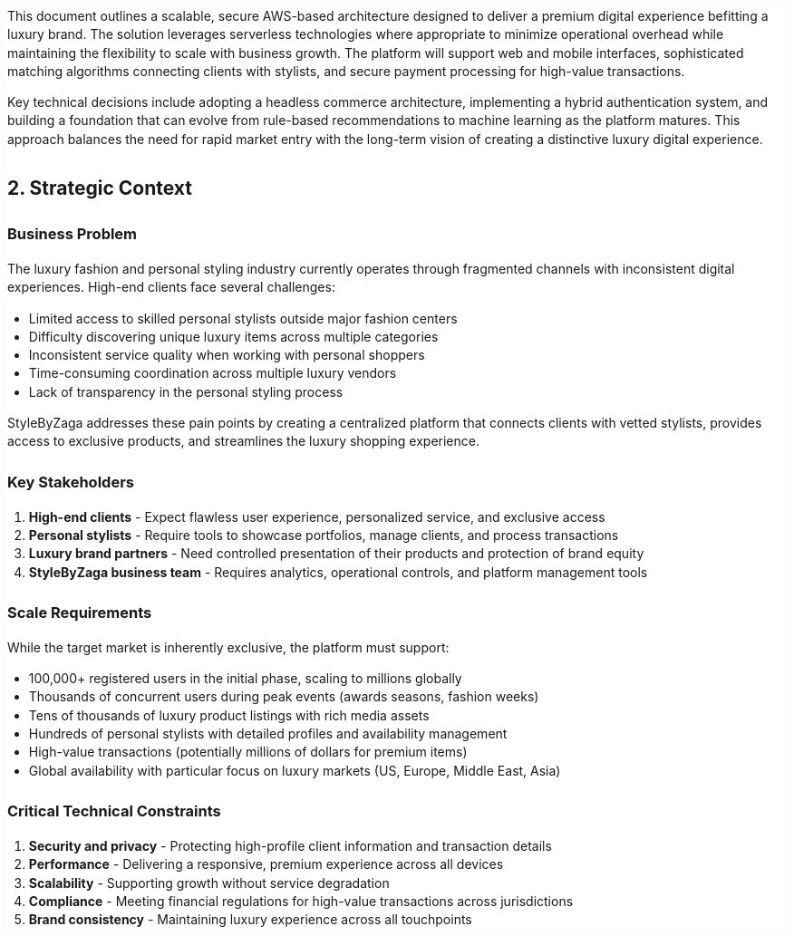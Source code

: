 This document outlines a scalable, secure AWS-based architecture designed to deliver a premium digital experience befitting a luxury brand. The solution leverages serverless technologies where appropriate to minimize operational overhead while maintaining the flexibility to scale with business growth. The platform will support web and mobile interfaces, sophisticated matching algorithms connecting clients with stylists, and secure payment processing for high-value transactions.

Key technical decisions include adopting a headless commerce architecture, implementing a hybrid authentication system, and building a foundation that can evolve from rule-based recommendations to machine learning as the platform matures. This approach balances the need for rapid market entry with the long-term vision of creating a distinctive luxury digital experience.

## 2. Strategic Context

### Business Problem

The luxury fashion and personal styling industry currently operates through fragmented channels with inconsistent digital experiences. High-end clients face several challenges:

- Limited access to skilled personal stylists outside major fashion centers
- Difficulty discovering unique luxury items across multiple categories
- Inconsistent service quality when working with personal shoppers
- Time-consuming coordination across multiple luxury vendors
- Lack of transparency in the personal styling process

StyleByZaga addresses these pain points by creating a centralized platform that connects clients with vetted stylists, provides access to exclusive products, and streamlines the luxury shopping experience.

### Key Stakeholders

1. **High-end clients** - Expect flawless user experience, personalized service, and exclusive access
2. **Personal stylists** - Require tools to showcase portfolios, manage clients, and process transactions
3. **Luxury brand partners** - Need controlled presentation of their products and protection of brand equity
4. **StyleByZaga business team** - Requires analytics, operational controls, and platform management tools

### Scale Requirements

While the target market is inherently exclusive, the platform must support:

- 100,000+ registered users in the initial phase, scaling to millions globally
- Thousands of concurrent users during peak events (awards seasons, fashion weeks)
- Tens of thousands of luxury product listings with rich media assets
- Hundreds of personal stylists with detailed profiles and availability management
- High-value transactions (potentially millions of dollars for premium items)
- Global availability with particular focus on luxury markets (US, Europe, Middle East, Asia)

### Critical Technical Constraints

1. **Security and privacy** - Protecting high-profile client information and transaction details
2. **Performance** - Delivering a responsive, premium experience across all devices
3. **Scalability** - Supporting growth without service degradation
4. **Compliance** - Meeting financial regulations for high-value transactions across jurisdictions
5. **Brand consistency** - Maintaining luxury experience across all touchpoints
